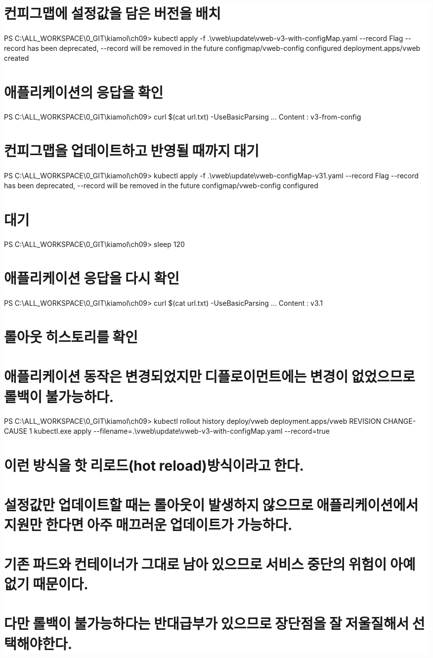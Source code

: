 # 컨피그맵에 설정값을 담은 버전을 배치
PS C:\ALL_WORKSPACE\0_GIT\kiamol\ch09> kubectl apply -f .\vweb\update\vweb-v3-with-configMap.yaml --record
Flag --record has been deprecated, --record will be removed in the future
configmap/vweb-config configured
deployment.apps/vweb created

# 애플리케이션의 응답을 확인
PS C:\ALL_WORKSPACE\0_GIT\kiamol\ch09> curl $(cat url.txt) -UseBasicParsing
...
Content           : v3-from-config

# 컨피그맵을 업데이트하고 반영될 때까지 대기
PS C:\ALL_WORKSPACE\0_GIT\kiamol\ch09> kubectl apply -f .\vweb\update\vweb-configMap-v31.yaml --record
Flag --record has been deprecated, --record will be removed in the future
configmap/vweb-config configured

# 대기
PS C:\ALL_WORKSPACE\0_GIT\kiamol\ch09> sleep 120

# 애플리케이션 응답을 다시 확인
PS C:\ALL_WORKSPACE\0_GIT\kiamol\ch09> curl $(cat url.txt) -UseBasicParsing
...
Content           : v3.1

# 롤아웃 히스토리를 확인
# 애플리케이션 동작은 변경되었지만 디플로이먼트에는 변경이 없었으므로 롤백이 불가능하다.
PS C:\ALL_WORKSPACE\0_GIT\kiamol\ch09> kubectl rollout history deploy/vweb
deployment.apps/vweb
REVISION  CHANGE-CAUSE
1         kubectl.exe apply --filename=.\vweb\update\vweb-v3-with-configMap.yaml --record=true

# 이런 방식을 핫 리로드(hot reload)방식이라고 한다.
# 설정값만 업데이트할 때는 롤아웃이 발생하지 않으므로 애플리케이션에서 지원만 한다면 아주 매끄러운 업데이트가 가능하다.
# 기존 파드와 컨테이너가 그대로 남아 있으므로 서비스 중단의 위험이 아예 없기 때문이다.
# 다만 롤백이 불가능하다는 반대급부가 있으므로 장단점을 잘 저울질해서 선택해야한다.

